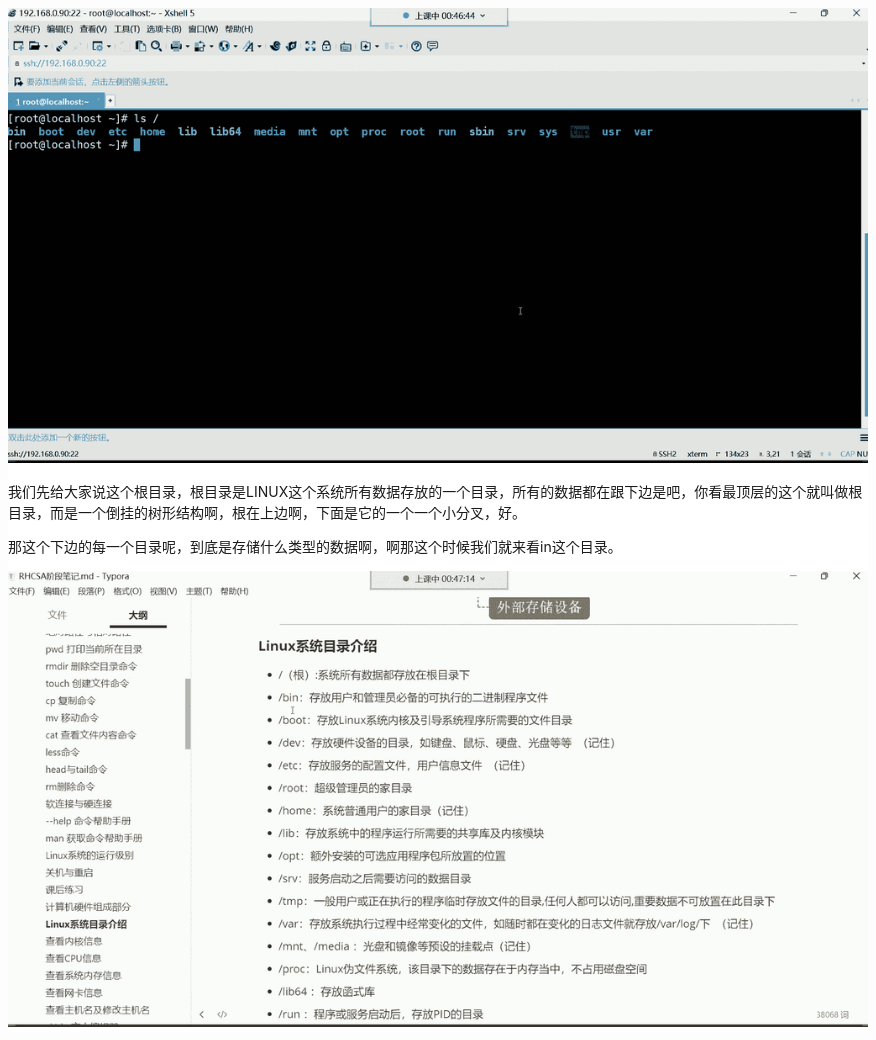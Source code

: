 ![](img/3c7520c1942e7fc1c1d11d19b2d09a63_13.png)

我们先给大家说这个根目录，根目录是LINUX这个系统所有数据存放的一个目录，所有的数据都在跟下边是吧，你看最顶层的这个就叫做根目录，而是一个倒挂的树形结构啊，根在上边啊，下面是它的一个一个小分叉，好。

那这个下边的每一个目录呢，到底是存储什么类型的数据啊，啊那这个时候我们就来看in这个目录。

![](img/3c7520c1942e7fc1c1d11d19b2d09a63_15.png)
